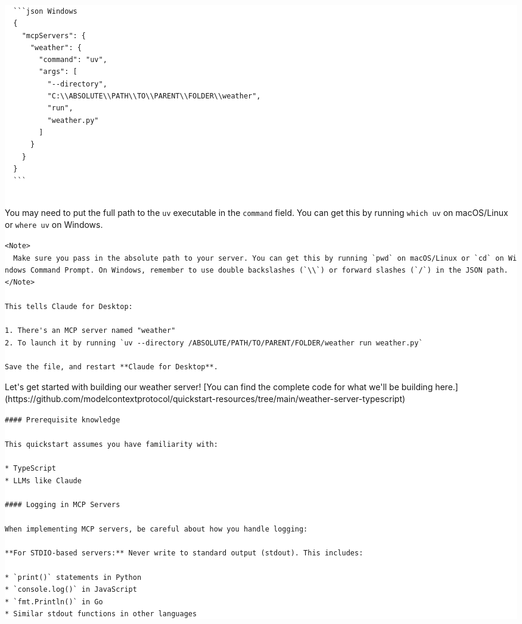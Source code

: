     
      ```json Windows
      {
        "mcpServers": {
          "weather": {
            "command": "uv",
            "args": [
              "--directory",
              "C:\\ABSOLUTE\\PATH\\TO\\PARENT\\FOLDER\\weather",
              "run",
              "weather.py"
            ]
          }
        }
      }
      ```


​    
    <Warning>
      You may need to put the full path to the `uv` executable in the `command` field. You can get this by running `which uv` on macOS/Linux or `where uv` on Windows.
    </Warning>
    
    <Note>
      Make sure you pass in the absolute path to your server. You can get this by running `pwd` on macOS/Linux or `cd` on Windows Command Prompt. On Windows, remember to use double backslashes (`\\`) or forward slashes (`/`) in the JSON path.
    </Note>
    
    This tells Claude for Desktop:
    
    1. There's an MCP server named "weather"
    2. To launch it by running `uv --directory /ABSOLUTE/PATH/TO/PARENT/FOLDER/weather run weather.py`
    
    Save the file, and restart **Claude for Desktop**.
  </Tab>

  <Tab title="Node">
    Let's get started with building our weather server! [You can find the complete code for what we'll be building here.](https://github.com/modelcontextprotocol/quickstart-resources/tree/main/weather-server-typescript)

    #### Prerequisite knowledge
    
    This quickstart assumes you have familiarity with:
    
    * TypeScript
    * LLMs like Claude
    
    #### Logging in MCP Servers
    
    When implementing MCP servers, be careful about how you handle logging:
    
    **For STDIO-based servers:** Never write to standard output (stdout). This includes:
    
    * `print()` statements in Python
    * `console.log()` in JavaScript
    * `fmt.Println()` in Go
    * Similar stdout functions in other languages
    